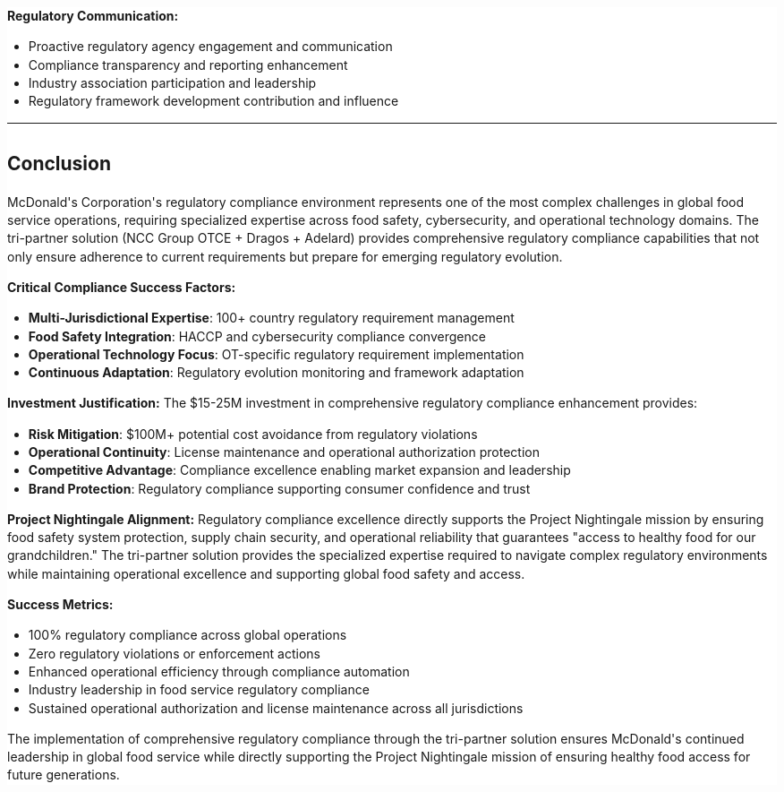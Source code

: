 **Regulatory Communication:**
- Proactive regulatory agency engagement and communication
- Compliance transparency and reporting enhancement
- Industry association participation and leadership
- Regulatory framework development contribution and influence

---

## Conclusion

McDonald's Corporation's regulatory compliance environment represents one of the most complex challenges in global food service operations, requiring specialized expertise across food safety, cybersecurity, and operational technology domains. The tri-partner solution (NCC Group OTCE + Dragos + Adelard) provides comprehensive regulatory compliance capabilities that not only ensure adherence to current requirements but prepare for emerging regulatory evolution.

**Critical Compliance Success Factors:**
- **Multi-Jurisdictional Expertise**: 100+ country regulatory requirement management
- **Food Safety Integration**: HACCP and cybersecurity compliance convergence
- **Operational Technology Focus**: OT-specific regulatory requirement implementation
- **Continuous Adaptation**: Regulatory evolution monitoring and framework adaptation

**Investment Justification:**
The $15-25M investment in comprehensive regulatory compliance enhancement provides:
- **Risk Mitigation**: $100M+ potential cost avoidance from regulatory violations
- **Operational Continuity**: License maintenance and operational authorization protection
- **Competitive Advantage**: Compliance excellence enabling market expansion and leadership
- **Brand Protection**: Regulatory compliance supporting consumer confidence and trust

**Project Nightingale Alignment:**
Regulatory compliance excellence directly supports the Project Nightingale mission by ensuring food safety system protection, supply chain security, and operational reliability that guarantees "access to healthy food for our grandchildren." The tri-partner solution provides the specialized expertise required to navigate complex regulatory environments while maintaining operational excellence and supporting global food safety and access.

**Success Metrics:**
- 100% regulatory compliance across global operations
- Zero regulatory violations or enforcement actions
- Enhanced operational efficiency through compliance automation
- Industry leadership in food service regulatory compliance
- Sustained operational authorization and license maintenance across all jurisdictions

The implementation of comprehensive regulatory compliance through the tri-partner solution ensures McDonald's continued leadership in global food service while directly supporting the Project Nightingale mission of ensuring healthy food access for future generations.